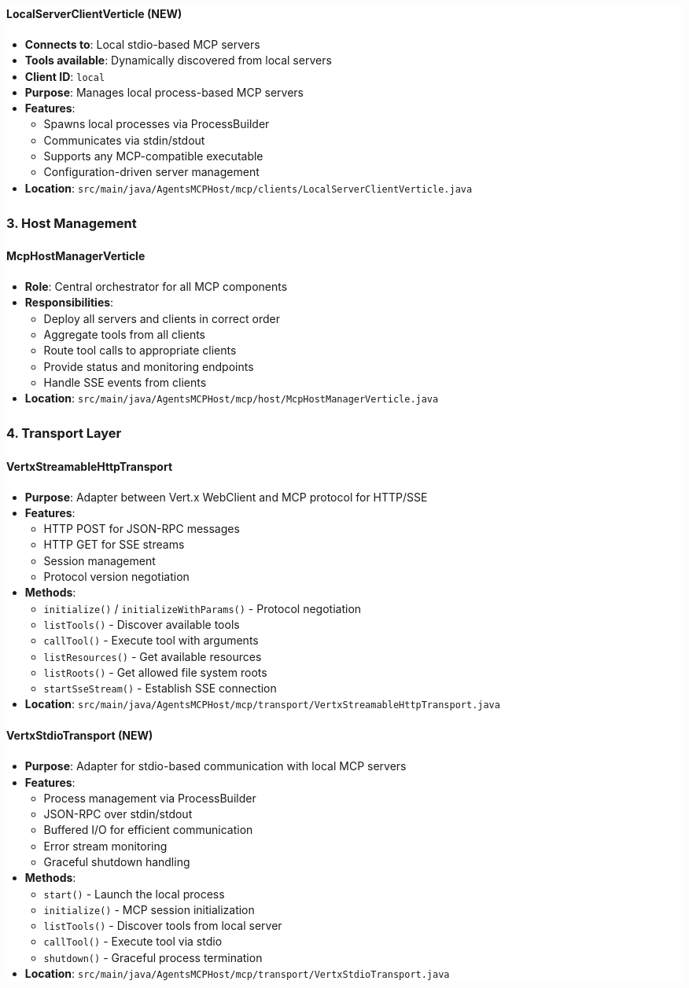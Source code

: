 #### LocalServerClientVerticle (NEW)
- **Connects to**: Local stdio-based MCP servers
- **Tools available**: Dynamically discovered from local servers
- **Client ID**: `local`
- **Purpose**: Manages local process-based MCP servers
- **Features**:
  - Spawns local processes via ProcessBuilder
  - Communicates via stdin/stdout
  - Supports any MCP-compatible executable
  - Configuration-driven server management
- **Location**: `src/main/java/AgentsMCPHost/mcp/clients/LocalServerClientVerticle.java`

### 3. Host Management

#### McpHostManagerVerticle
- **Role**: Central orchestrator for all MCP components
- **Responsibilities**:
  - Deploy all servers and clients in correct order
  - Aggregate tools from all clients
  - Route tool calls to appropriate clients
  - Provide status and monitoring endpoints
  - Handle SSE events from clients
- **Location**: `src/main/java/AgentsMCPHost/mcp/host/McpHostManagerVerticle.java`

### 4. Transport Layer

#### VertxStreamableHttpTransport
- **Purpose**: Adapter between Vert.x WebClient and MCP protocol for HTTP/SSE
- **Features**:
  - HTTP POST for JSON-RPC messages
  - HTTP GET for SSE streams
  - Session management
  - Protocol version negotiation
- **Methods**:
  - `initialize()` / `initializeWithParams()` - Protocol negotiation
  - `listTools()` - Discover available tools
  - `callTool()` - Execute tool with arguments
  - `listResources()` - Get available resources
  - `listRoots()` - Get allowed file system roots
  - `startSseStream()` - Establish SSE connection
- **Location**: `src/main/java/AgentsMCPHost/mcp/transport/VertxStreamableHttpTransport.java`

#### VertxStdioTransport (NEW)
- **Purpose**: Adapter for stdio-based communication with local MCP servers
- **Features**:
  - Process management via ProcessBuilder
  - JSON-RPC over stdin/stdout
  - Buffered I/O for efficient communication
  - Error stream monitoring
  - Graceful shutdown handling
- **Methods**:
  - `start()` - Launch the local process
  - `initialize()` - MCP session initialization
  - `listTools()` - Discover tools from local server
  - `callTool()` - Execute tool via stdio
  - `shutdown()` - Graceful process termination
- **Location**: `src/main/java/AgentsMCPHost/mcp/transport/VertxStdioTransport.java`
